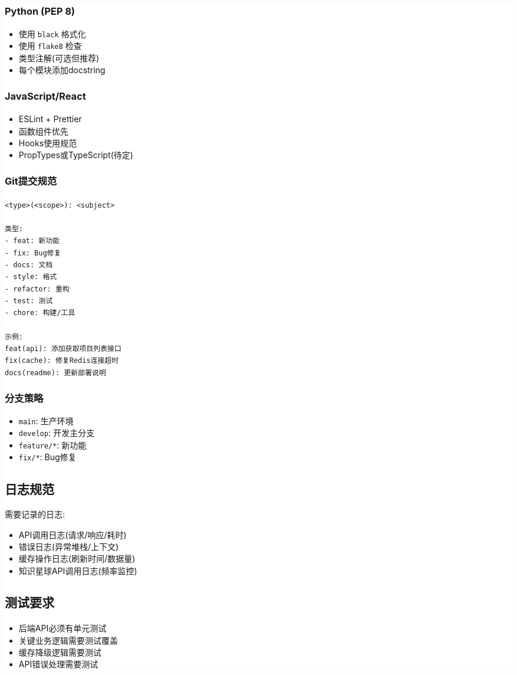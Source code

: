 ### Python (PEP 8)
- 使用 `black` 格式化
- 使用 `flake8` 检查
- 类型注解(可选但推荐)
- 每个模块添加docstring

### JavaScript/React
- ESLint + Prettier
- 函数组件优先
- Hooks使用规范
- PropTypes或TypeScript(待定)

### Git提交规范
```
<type>(<scope>): <subject>

类型:
- feat: 新功能
- fix: Bug修复
- docs: 文档
- style: 格式
- refactor: 重构
- test: 测试
- chore: 构建/工具

示例:
feat(api): 添加获取项目列表接口
fix(cache): 修复Redis连接超时
docs(readme): 更新部署说明
```

### 分支策略
- `main`: 生产环境
- `develop`: 开发主分支
- `feature/*`: 新功能
- `fix/*`: Bug修复

## 日志规范

需要记录的日志:
- API调用日志(请求/响应/耗时)
- 错误日志(异常堆栈/上下文)
- 缓存操作日志(刷新时间/数据量)
- 知识星球API调用日志(频率监控)

## 测试要求

- 后端API必须有单元测试
- 关键业务逻辑需要测试覆盖
- 缓存降级逻辑需要测试
- API错误处理需要测试
